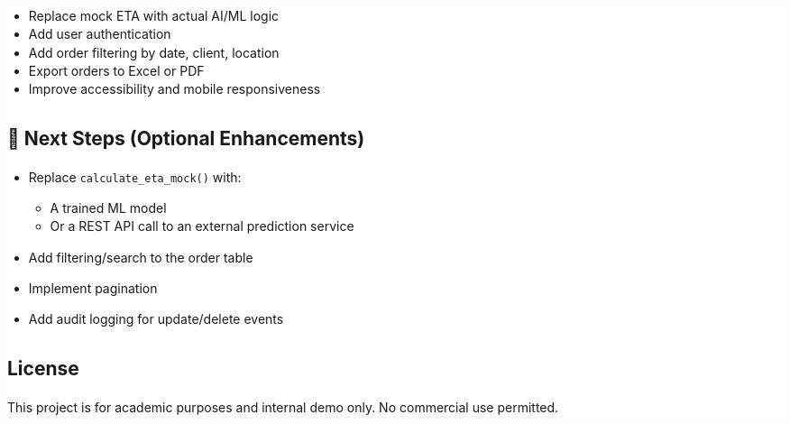 * Replace mock ETA with actual AI/ML logic
* Add user authentication
* Add order filtering by date, client, location
* Export orders to Excel or PDF
* Improve accessibility and mobile responsiveness


## 📌 Next Steps (Optional Enhancements)

* Replace `calculate_eta_mock()` with:

  * A trained ML model
  * Or a REST API call to an external prediction service
* Add filtering/search to the order table
* Implement pagination
* Add audit logging for update/delete events


## License
This project is for academic purposes and internal demo only. No commercial use permitted.
